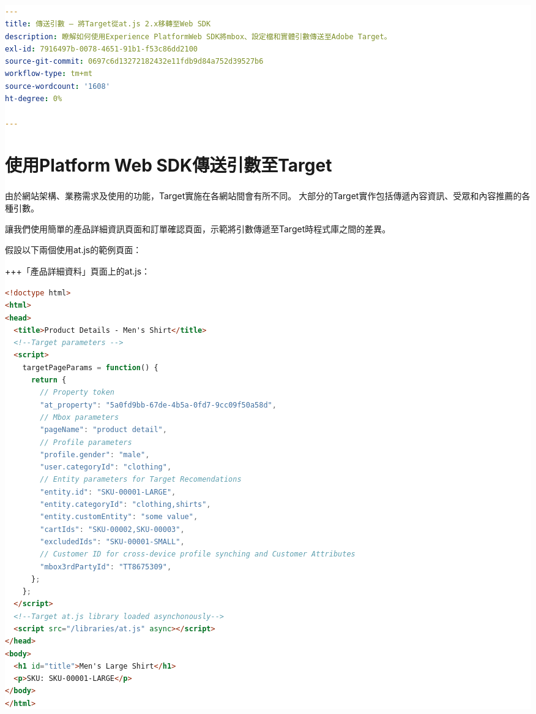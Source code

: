 ```yaml
---
title: 傳送引數 — 將Target從at.js 2.x移轉至Web SDK
description: 瞭解如何使用Experience PlatformWeb SDK將mbox、設定檔和實體引數傳送至Adobe Target。
exl-id: 7916497b-0078-4651-91b1-f53c86dd2100
source-git-commit: 0697c6d13272182432e11fdb9d84a752d39527b6
workflow-type: tm+mt
source-wordcount: '1608'
ht-degree: 0%

---
```


# 使用Platform Web SDK傳送引數至Target

由於網站架構、業務需求及使用的功能，Target實施在各網站間會有所不同。 大部分的Target實作包括傳遞內容資訊、受眾和內容推薦的各種引數。

讓我們使用簡單的產品詳細資訊頁面和訂單確認頁面，示範將引數傳遞至Target時程式庫之間的差異。

假設以下兩個使用at.js的範例頁面：

+++「產品詳細資料」頁面上的at.js：

```HTML
<!doctype html>
<html>
<head>
  <title>Product Details - Men's Shirt</title>
  <!--Target parameters -->
  <script>
    targetPageParams = function() {
      return {
        // Property token
        "at_property": "5a0fd9bb-67de-4b5a-0fd7-9cc09f50a58d",
        // Mbox parameters
        "pageName": "product detail",
        // Profile parameters
        "profile.gender": "male",
        "user.categoryId": "clothing",
        // Entity parameters for Target Recomendations
        "entity.id": "SKU-00001-LARGE",
        "entity.categoryId": "clothing,shirts",
        "entity.customEntity": "some value",
        "cartIds": "SKU-00002,SKU-00003",
        "excludedIds": "SKU-00001-SMALL",
        // Customer ID for cross-device profile synching and Customer Attributes
        "mbox3rdPartyId": "TT8675309",
      };
    };
  </script>
  <!--Target at.js library loaded asynchonously-->
  <script src="/libraries/at.js" async></script>
</head>
<body>
  <h1 id="title">Men's Large Shirt</h1>
  <p>SKU: SKU-00001-LARGE</p>
</body>
</html>
```
